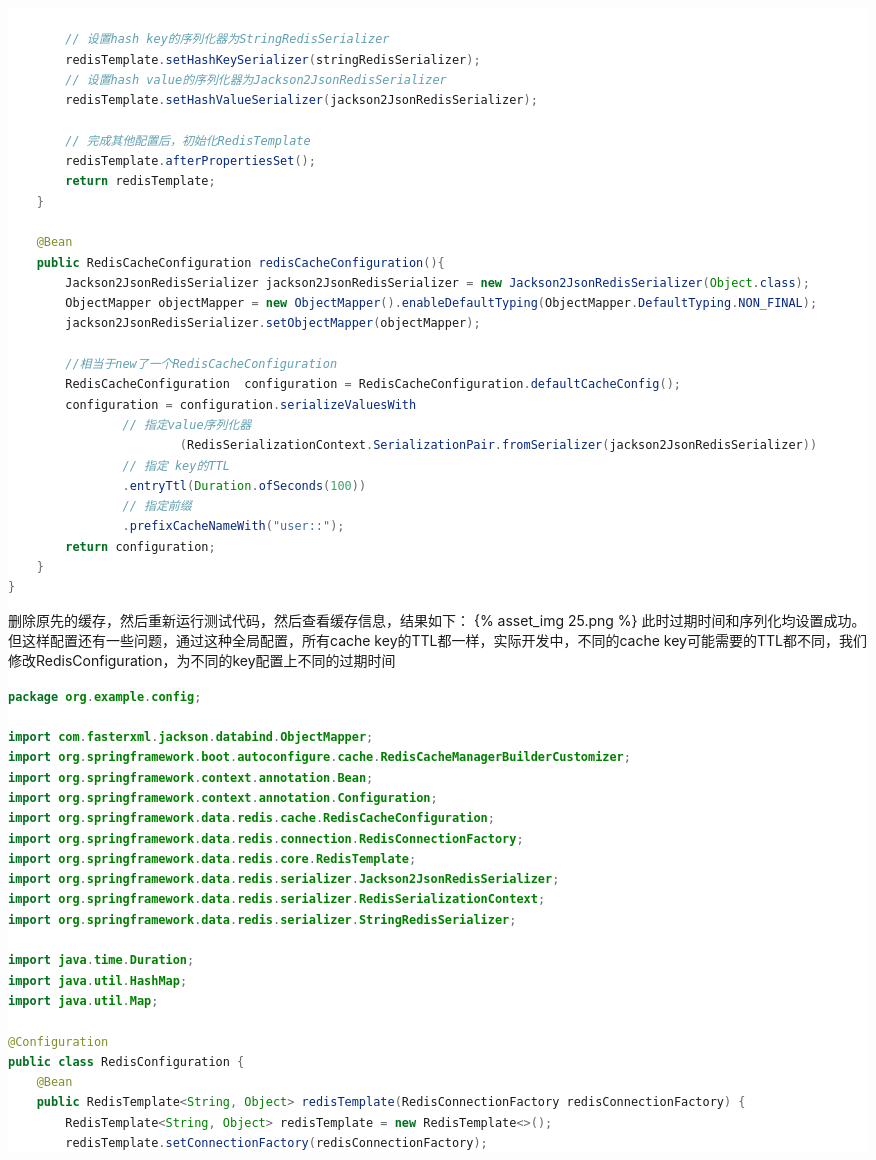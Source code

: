 ```java

        // 设置hash key的序列化器为StringRedisSerializer
        redisTemplate.setHashKeySerializer(stringRedisSerializer);
        // 设置hash value的序列化器为Jackson2JsonRedisSerializer
        redisTemplate.setHashValueSerializer(jackson2JsonRedisSerializer);

        // 完成其他配置后，初始化RedisTemplate
        redisTemplate.afterPropertiesSet();
        return redisTemplate;
    }

    @Bean
    public RedisCacheConfiguration redisCacheConfiguration(){
        Jackson2JsonRedisSerializer jackson2JsonRedisSerializer = new Jackson2JsonRedisSerializer(Object.class);
        ObjectMapper objectMapper = new ObjectMapper().enableDefaultTyping(ObjectMapper.DefaultTyping.NON_FINAL);
        jackson2JsonRedisSerializer.setObjectMapper(objectMapper);

        //相当于new了一个RedisCacheConfiguration
        RedisCacheConfiguration  configuration = RedisCacheConfiguration.defaultCacheConfig();
        configuration = configuration.serializeValuesWith
                // 指定value序列化器
                        (RedisSerializationContext.SerializationPair.fromSerializer(jackson2JsonRedisSerializer))
                // 指定 key的TTL
                .entryTtl(Duration.ofSeconds(100))
                // 指定前缀
                .prefixCacheNameWith("user::");
        return configuration;
    }
}
```
删除原先的缓存，然后重新运行测试代码，然后查看缓存信息，结果如下：
{% asset_img 25.png %}
此时过期时间和序列化均设置成功。但这样配置还有一些问题，通过这种全局配置，所有cache key的TTL都一样，实际开发中，不同的cache key可能需要的TTL都不同，我们修改RedisConfiguration，为不同的key配置上不同的过期时间
```java
package org.example.config;

import com.fasterxml.jackson.databind.ObjectMapper;
import org.springframework.boot.autoconfigure.cache.RedisCacheManagerBuilderCustomizer;
import org.springframework.context.annotation.Bean;
import org.springframework.context.annotation.Configuration;
import org.springframework.data.redis.cache.RedisCacheConfiguration;
import org.springframework.data.redis.connection.RedisConnectionFactory;
import org.springframework.data.redis.core.RedisTemplate;
import org.springframework.data.redis.serializer.Jackson2JsonRedisSerializer;
import org.springframework.data.redis.serializer.RedisSerializationContext;
import org.springframework.data.redis.serializer.StringRedisSerializer;

import java.time.Duration;
import java.util.HashMap;
import java.util.Map;

@Configuration
public class RedisConfiguration {
    @Bean
    public RedisTemplate<String, Object> redisTemplate(RedisConnectionFactory redisConnectionFactory) {
        RedisTemplate<String, Object> redisTemplate = new RedisTemplate<>();
        redisTemplate.setConnectionFactory(redisConnectionFactory);

```